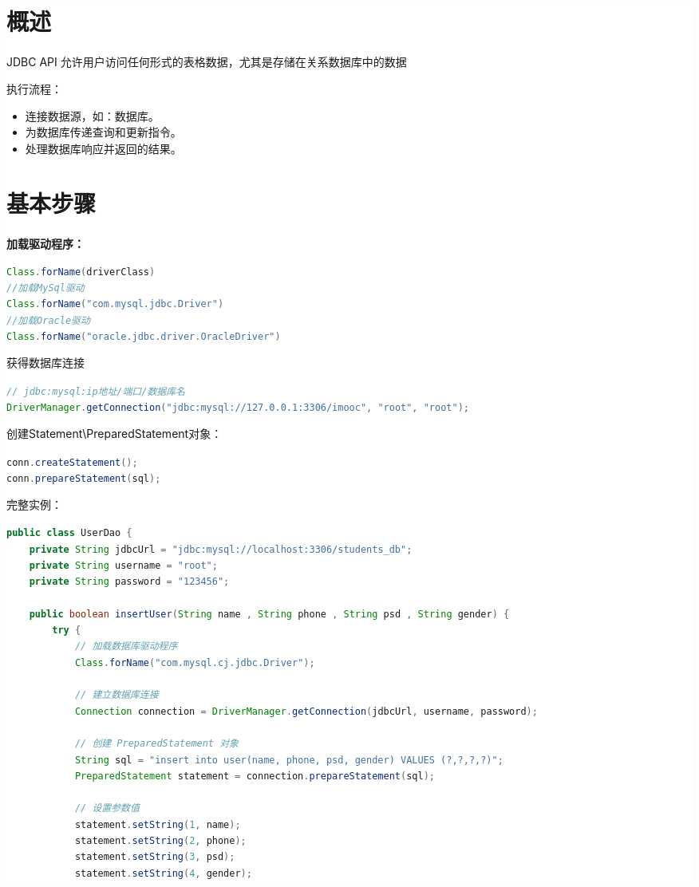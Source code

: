 # 概述

JDBC API 允许用户访问任何形式的表格数据，尤其是存储在关系数据库中的数据



执行流程：

- 连接数据源，如：数据库。
- 为数据库传递查询和更新指令。
- 处理数据库响应并返回的结果。



# 基本步骤



**加载驱动程序：**

~~~java
Class.forName(driverClass)
//加载MySql驱动
Class.forName("com.mysql.jdbc.Driver")
//加载Oracle驱动
Class.forName("oracle.jdbc.driver.OracleDriver")
~~~



获得数据库连接

~~~java
// jdbc:mysql:ip地址/端口/数据库名
DriverManager.getConnection("jdbc:mysql://127.0.0.1:3306/imooc", "root", "root");
~~~



创建Statement\PreparedStatement对象：

~~~java
conn.createStatement();
conn.prepareStatement(sql);
~~~



完整实例：

~~~java
public class UserDao {
    private String jdbcUrl = "jdbc:mysql://localhost:3306/students_db";
    private String username = "root";
    private String password = "123456";

    public boolean insertUser(String name , String phone , String psd , String gender) {
        try {
            // 加载数据库驱动程序
            Class.forName("com.mysql.cj.jdbc.Driver");

            // 建立数据库连接
            Connection connection = DriverManager.getConnection(jdbcUrl, username, password);

            // 创建 PreparedStatement 对象
            String sql = "insert into user(name, phone, psd, gender) VALUES (?,?,?,?)";
            PreparedStatement statement = connection.prepareStatement(sql);

            // 设置参数值
            statement.setString(1, name);
            statement.setString(2, phone);
            statement.setString(3, psd);
            statement.setString(4, gender);
~~~
